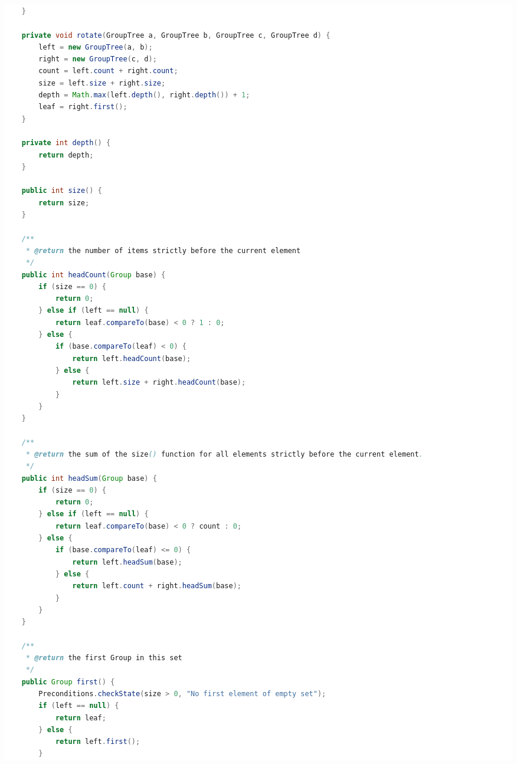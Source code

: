 ```java
    }

    private void rotate(GroupTree a, GroupTree b, GroupTree c, GroupTree d) {
        left = new GroupTree(a, b);
        right = new GroupTree(c, d);
        count = left.count + right.count;
        size = left.size + right.size;
        depth = Math.max(left.depth(), right.depth()) + 1;
        leaf = right.first();
    }

    private int depth() {
        return depth;
    }

    public int size() {
        return size;
    }

    /**
     * @return the number of items strictly before the current element
     */
    public int headCount(Group base) {
        if (size == 0) {
            return 0;
        } else if (left == null) {
            return leaf.compareTo(base) < 0 ? 1 : 0;
        } else {
            if (base.compareTo(leaf) < 0) {
                return left.headCount(base);
            } else {
                return left.size + right.headCount(base);
            }
        }
    }

    /**
     * @return the sum of the size() function for all elements strictly before the current element.
     */
    public int headSum(Group base) {
        if (size == 0) {
            return 0;
        } else if (left == null) {
            return leaf.compareTo(base) < 0 ? count : 0;
        } else {
            if (base.compareTo(leaf) <= 0) {
                return left.headSum(base);
            } else {
                return left.count + right.headSum(base);
            }
        }
    }

    /**
     * @return the first Group in this set
     */
    public Group first() {
        Preconditions.checkState(size > 0, "No first element of empty set");
        if (left == null) {
            return leaf;
        } else {
            return left.first();
        }
```